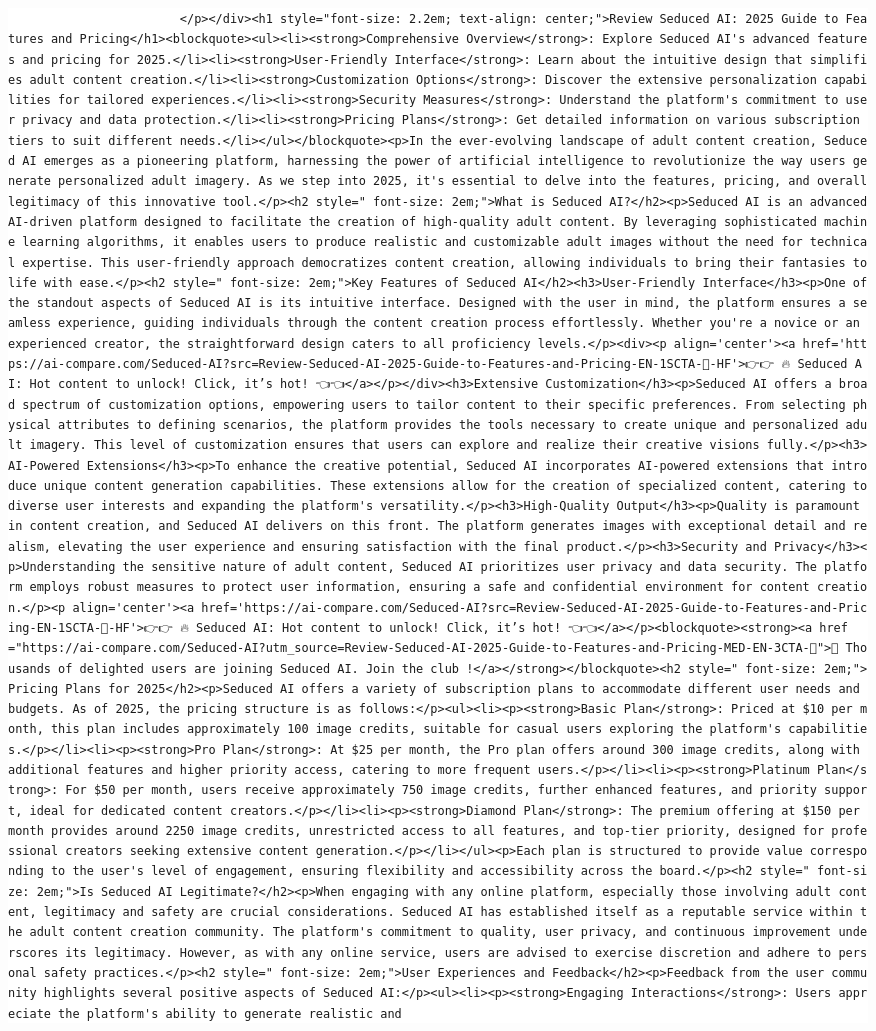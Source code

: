                             </p></div><h1 style="font-size: 2.2em; text-align: center;">Review Seduced AI: 2025 Guide to Features and Pricing</h1><blockquote><ul><li><strong>Comprehensive Overview</strong>: Explore Seduced AI's advanced features and pricing for 2025.</li><li><strong>User-Friendly Interface</strong>: Learn about the intuitive design that simplifies adult content creation.</li><li><strong>Customization Options</strong>: Discover the extensive personalization capabilities for tailored experiences.</li><li><strong>Security Measures</strong>: Understand the platform's commitment to user privacy and data protection.</li><li><strong>Pricing Plans</strong>: Get detailed information on various subscription tiers to suit different needs.</li></ul></blockquote><p>In the ever-evolving landscape of adult content creation, Seduced AI emerges as a pioneering platform, harnessing the power of artificial intelligence to revolutionize the way users generate personalized adult imagery. As we step into 2025, it's essential to delve into the features, pricing, and overall legitimacy of this innovative tool.</p><h2 style=" font-size: 2em;">What is Seduced AI?</h2><p>Seduced AI is an advanced AI-driven platform designed to facilitate the creation of high-quality adult content. By leveraging sophisticated machine learning algorithms, it enables users to produce realistic and customizable adult images without the need for technical expertise. This user-friendly approach democratizes content creation, allowing individuals to bring their fantasies to life with ease.</p><h2 style=" font-size: 2em;">Key Features of Seduced AI</h2><h3>User-Friendly Interface</h3><p>One of the standout aspects of Seduced AI is its intuitive interface. Designed with the user in mind, the platform ensures a seamless experience, guiding individuals through the content creation process effortlessly. Whether you're a novice or an experienced creator, the straightforward design caters to all proficiency levels.</p><div><p align='center'><a href='https://ai-compare.com/Seduced-AI?src=Review-Seduced-AI-2025-Guide-to-Features-and-Pricing-EN-1SCTA-🥳-HF'>👉👉 🔥 Seduced AI: Hot content to unlock! Click, it’s hot! 👈👈</a></p></div><h3>Extensive Customization</h3><p>Seduced AI offers a broad spectrum of customization options, empowering users to tailor content to their specific preferences. From selecting physical attributes to defining scenarios, the platform provides the tools necessary to create unique and personalized adult imagery. This level of customization ensures that users can explore and realize their creative visions fully.</p><h3>AI-Powered Extensions</h3><p>To enhance the creative potential, Seduced AI incorporates AI-powered extensions that introduce unique content generation capabilities. These extensions allow for the creation of specialized content, catering to diverse user interests and expanding the platform's versatility.</p><h3>High-Quality Output</h3><p>Quality is paramount in content creation, and Seduced AI delivers on this front. The platform generates images with exceptional detail and realism, elevating the user experience and ensuring satisfaction with the final product.</p><h3>Security and Privacy</h3><p>Understanding the sensitive nature of adult content, Seduced AI prioritizes user privacy and data security. The platform employs robust measures to protect user information, ensuring a safe and confidential environment for content creation.</p><p align='center'><a href='https://ai-compare.com/Seduced-AI?src=Review-Seduced-AI-2025-Guide-to-Features-and-Pricing-EN-1SCTA-🥳-HF'>👉👉 🔥 Seduced AI: Hot content to unlock! Click, it’s hot! 👈👈</a></p><blockquote><strong><a href="https://ai-compare.com/Seduced-AI?utm_source=Review-Seduced-AI-2025-Guide-to-Features-and-Pricing-MED-EN-3CTA-🥳">🌟 Thousands of delighted users are joining Seduced AI. Join the club !</a></strong></blockquote><h2 style=" font-size: 2em;">Pricing Plans for 2025</h2><p>Seduced AI offers a variety of subscription plans to accommodate different user needs and budgets. As of 2025, the pricing structure is as follows:</p><ul><li><p><strong>Basic Plan</strong>: Priced at $10 per month, this plan includes approximately 100 image credits, suitable for casual users exploring the platform's capabilities.</p></li><li><p><strong>Pro Plan</strong>: At $25 per month, the Pro plan offers around 300 image credits, along with additional features and higher priority access, catering to more frequent users.</p></li><li><p><strong>Platinum Plan</strong>: For $50 per month, users receive approximately 750 image credits, further enhanced features, and priority support, ideal for dedicated content creators.</p></li><li><p><strong>Diamond Plan</strong>: The premium offering at $150 per month provides around 2250 image credits, unrestricted access to all features, and top-tier priority, designed for professional creators seeking extensive content generation.</p></li></ul><p>Each plan is structured to provide value corresponding to the user's level of engagement, ensuring flexibility and accessibility across the board.</p><h2 style=" font-size: 2em;">Is Seduced AI Legitimate?</h2><p>When engaging with any online platform, especially those involving adult content, legitimacy and safety are crucial considerations. Seduced AI has established itself as a reputable service within the adult content creation community. The platform's commitment to quality, user privacy, and continuous improvement underscores its legitimacy. However, as with any online service, users are advised to exercise discretion and adhere to personal safety practices.</p><h2 style=" font-size: 2em;">User Experiences and Feedback</h2><p>Feedback from the user community highlights several positive aspects of Seduced AI:</p><ul><li><p><strong>Engaging Interactions</strong>: Users appreciate the platform's ability to generate realistic and